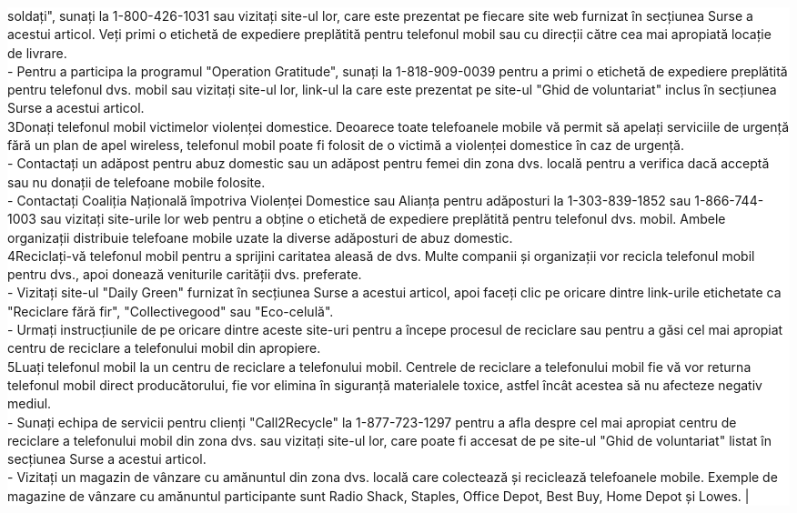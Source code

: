 soldați", sunați la 1-800-426-1031 sau vizitați site-ul lor, care este prezentat pe fiecare site web furnizat în secțiunea Surse a acestui articol. Veți primi o etichetă de expediere preplătită pentru telefonul mobil sau cu direcții către cea mai apropiată locație de livrare.<br/>- Pentru a participa la programul "Operation Gratitude", sunați la 1-818-909-0039 pentru a primi o etichetă de expediere preplătită pentru telefonul dvs. mobil sau vizitați site-ul lor, link-ul la care este prezentat pe site-ul "Ghid de voluntariat" inclus în secțiunea Surse a acestui articol.<br/>3Donați telefonul mobil victimelor violenței domestice. Deoarece toate telefoanele mobile vă permit să apelați serviciile de urgență fără un plan de apel wireless, telefonul mobil poate fi folosit de o victimă a violenței domestice în caz de urgență.<br/>- Contactați un adăpost pentru abuz domestic sau un adăpost pentru femei din zona dvs. locală pentru a verifica dacă acceptă sau nu donații de telefoane mobile folosite.<br/>- Contactați Coaliția Națională împotriva Violenței Domestice sau Alianța pentru adăposturi la 1-303-839-1852 sau 1-866-744-1003 sau vizitați site-urile lor web pentru a obține o etichetă de expediere preplătită pentru telefonul dvs. mobil. Ambele organizații distribuie telefoane mobile uzate la diverse adăposturi de abuz domestic.<br/>4Reciclați-vă telefonul mobil pentru a sprijini caritatea aleasă de dvs. Multe companii și organizații vor recicla telefonul mobil pentru dvs., apoi donează veniturile carității dvs. preferate.<br/>- Vizitați site-ul "Daily Green" furnizat în secțiunea Surse a acestui articol, apoi faceți clic pe oricare dintre link-urile etichetate ca "Reciclare fără fir", "Collectivegood" sau "Eco-celulă".<br/>- Urmați instrucțiunile de pe oricare dintre aceste site-uri pentru a începe procesul de reciclare sau pentru a găsi cel mai apropiat centru de reciclare a telefonului mobil din apropiere.<br/>5Luați telefonul mobil la un centru de reciclare a telefonului mobil. Centrele de reciclare a telefonului mobil fie vă vor returna telefonul mobil direct producătorului, fie vor elimina în siguranță materialele toxice, astfel încât acestea să nu afecteze negativ mediul.<br/>- Sunați echipa de servicii pentru clienți "Call2Recycle" la 1-877-723-1297 pentru a afla despre cel mai apropiat centru de reciclare a telefonului mobil din zona dvs. sau vizitați site-ul lor, care poate fi accesat de pe site-ul "Ghid de voluntariat" listat în secțiunea Surse a acestui articol.<br/>- Vizitați un magazin de vânzare cu amănuntul din zona dvs. locală care colectează și reciclează telefoanele mobile. Exemple de magazine de vânzare cu amănuntul participante sunt Radio Shack, Staples, Office Depot, Best Buy, Home Depot și Lowes. |

